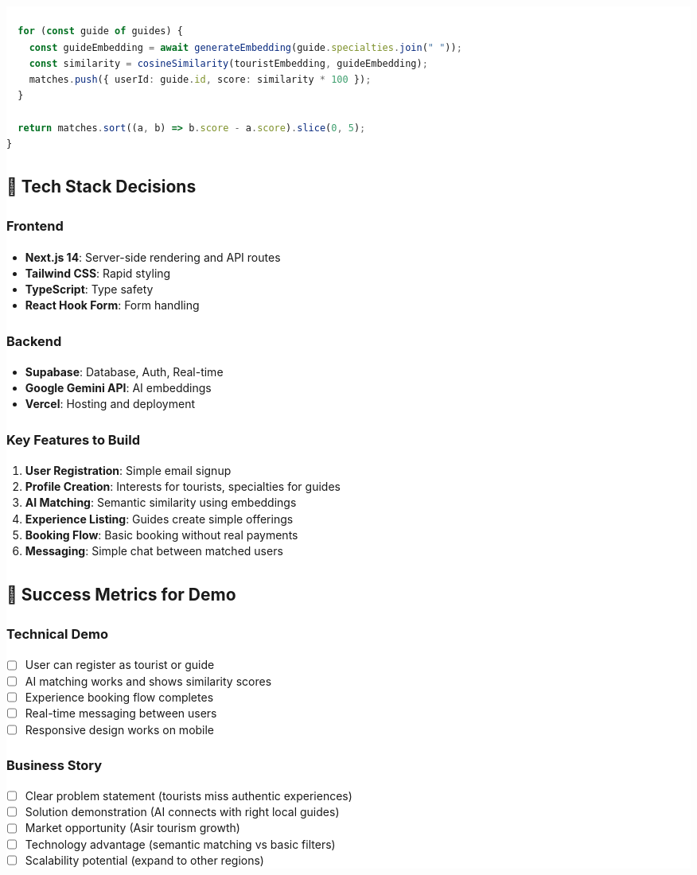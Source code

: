 ```typescript
  
  for (const guide of guides) {
    const guideEmbedding = await generateEmbedding(guide.specialties.join(" "));
    const similarity = cosineSimilarity(touristEmbedding, guideEmbedding);
    matches.push({ userId: guide.id, score: similarity * 100 });
  }
  
  return matches.sort((a, b) => b.score - a.score).slice(0, 5);
}
```

## 📱 Tech Stack Decisions

### Frontend
- **Next.js 14**: Server-side rendering and API routes
- **Tailwind CSS**: Rapid styling
- **TypeScript**: Type safety
- **React Hook Form**: Form handling

### Backend
- **Supabase**: Database, Auth, Real-time
- **Google Gemini API**: AI embeddings
- **Vercel**: Hosting and deployment

### Key Features to Build
1. **User Registration**: Simple email signup
2. **Profile Creation**: Interests for tourists, specialties for guides
3. **AI Matching**: Semantic similarity using embeddings
4. **Experience Listing**: Guides create simple offerings
5. **Booking Flow**: Basic booking without real payments
6. **Messaging**: Simple chat between matched users

## 🎯 Success Metrics for Demo

### Technical Demo
- [ ] User can register as tourist or guide
- [ ] AI matching works and shows similarity scores
- [ ] Experience booking flow completes
- [ ] Real-time messaging between users
- [ ] Responsive design works on mobile

### Business Story
- [ ] Clear problem statement (tourists miss authentic experiences)
- [ ] Solution demonstration (AI connects with right local guides)
- [ ] Market opportunity (Asir tourism growth)
- [ ] Technology advantage (semantic matching vs basic filters)
- [ ] Scalability potential (expand to other regions)
